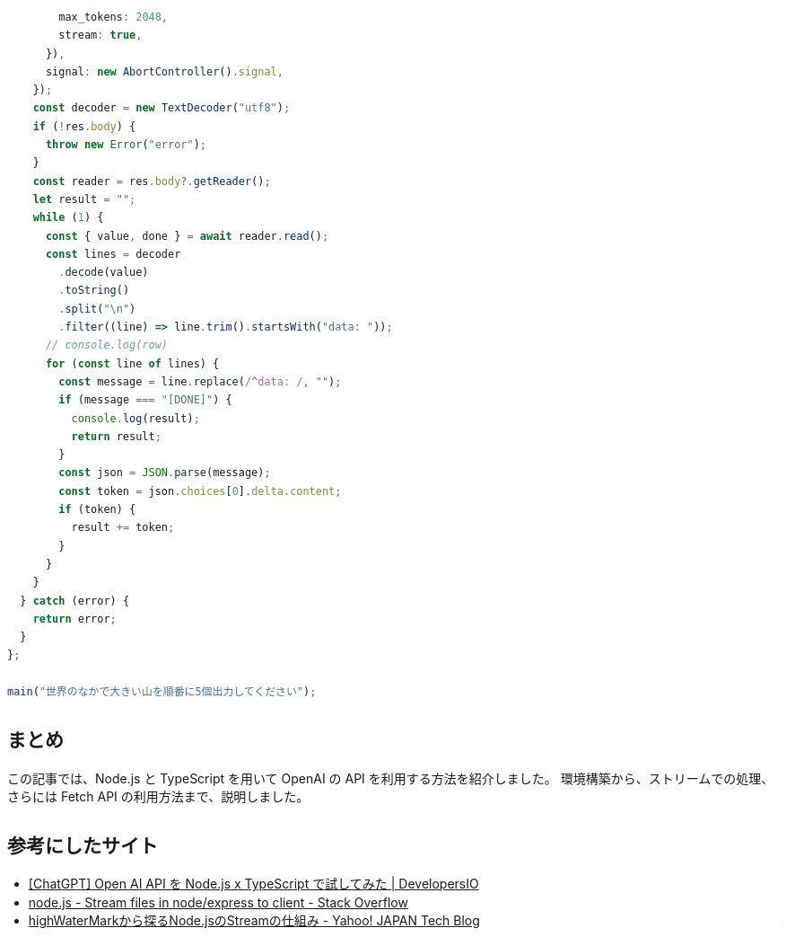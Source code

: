 ```ts
        max_tokens: 2048,
        stream: true,
      }),
      signal: new AbortController().signal,
    });
    const decoder = new TextDecoder("utf8");
    if (!res.body) {
      throw new Error("error");
    }
    const reader = res.body?.getReader();
    let result = "";
    while (1) {
      const { value, done } = await reader.read();
      const lines = decoder
        .decode(value)
        .toString()
        .split("\n")
        .filter((line) => line.trim().startsWith("data: "));
      // console.log(row)
      for (const line of lines) {
        const message = line.replace(/^data: /, "");
        if (message === "[DONE]") {
          console.log(result);
          return result;
        }
        const json = JSON.parse(message);
        const token = json.choices[0].delta.content;
        if (token) {
          result += token;
        }
      }
    }
  } catch (error) {
    return error;
  }
};

main("世界のなかで大きい山を順番に5個出力してください");
```

## まとめ

この記事では、Node.js と TypeScript を用いて OpenAI の API を利用する方法を紹介しました。
環境構築から、ストリームでの処理、さらには Fetch API の利用方法まで、説明しました。

## 参考にしたサイト

- [[ChatGPT] Open AI API を Node.js x TypeScript で試してみた | DevelopersIO](https://dev.classmethod.jp/articles/tried-hello-openai-api-with-nodejs-x-typescript/)
- [node.js - Stream files in node/express to client - Stack Overflow](https://stackoverflow.com/questions/13106096/stream-files-in-node-express-to-client)
- [highWaterMarkから探るNode.jsのStreamの仕組み - Yahoo! JAPAN Tech Blog](https://techblog.yahoo.co.jp/advent-calendar-2016/node-stream-highwatermark/)